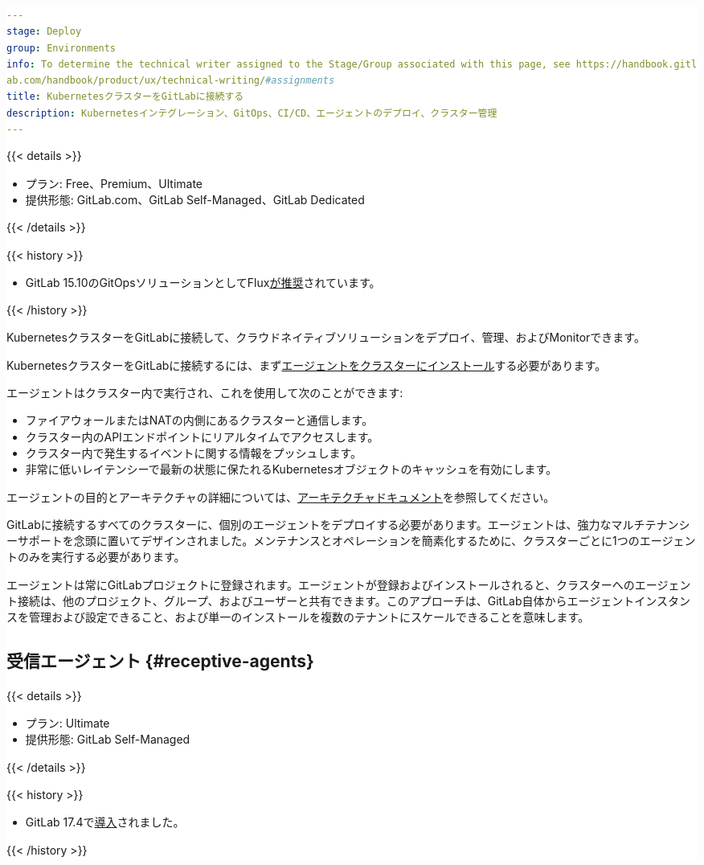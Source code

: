 ```yaml
---
stage: Deploy
group: Environments
info: To determine the technical writer assigned to the Stage/Group associated with this page, see https://handbook.gitlab.com/handbook/product/ux/technical-writing/#assignments
title: KubernetesクラスターをGitLabに接続する
description: Kubernetesインテグレーション、GitOps、CI/CD、エージェントのデプロイ、クラスター管理
---
```


{{< details >}}

- プラン: Free、Premium、Ultimate
- 提供形態: GitLab.com、GitLab Self-Managed、GitLab Dedicated

{{< /details >}}

{{< history >}}

- GitLab 15.10のGitOpsソリューションとしてFlux[が推奨](https://gitlab.com/gitlab-org/gitlab/-/issues/357947#note_1253489000)されています。

{{< /history >}}

KubernetesクラスターをGitLabに接続して、クラウドネイティブソリューションをデプロイ、管理、およびMonitorできます。

KubernetesクラスターをGitLabに接続するには、まず[エージェントをクラスターにインストール](install/_index.md)する必要があります。

エージェントはクラスター内で実行され、これを使用して次のことができます: 

- ファイアウォールまたはNATの内側にあるクラスターと通信します。
- クラスター内のAPIエンドポイントにリアルタイムでアクセスします。
- クラスター内で発生するイベントに関する情報をプッシュします。
- 非常に低いレイテンシーで最新の状態に保たれるKubernetesオブジェクトのキャッシュを有効にします。

エージェントの目的とアーキテクチャの詳細については、[アーキテクチャドキュメント](https://gitlab.com/gitlab-org/cluster-integration/gitlab-agent/-/blob/master/doc/architecture.md)を参照してください。

GitLabに接続するすべてのクラスターに、個別のエージェントをデプロイする必要があります。エージェントは、強力なマルチテナンシーサポートを念頭に置いてデザインされました。メンテナンスとオペレーションを簡素化するために、クラスターごとに1つのエージェントのみを実行する必要があります。

エージェントは常にGitLabプロジェクトに登録されます。エージェントが登録およびインストールされると、クラスターへのエージェント接続は、他のプロジェクト、グループ、およびユーザーと共有できます。このアプローチは、GitLab自体からエージェントインスタンスを管理および設定できること、および単一のインストールを複数のテナントにスケールできることを意味します。

## 受信エージェント {#receptive-agents}

{{< details >}}

- プラン: Ultimate
- 提供形態: GitLab Self-Managed

{{< /details >}}

{{< history >}}

- GitLab 17.4で[導入](https://gitlab.com/groups/gitlab-org/-/epics/12180)されました。

{{< /history >}}
